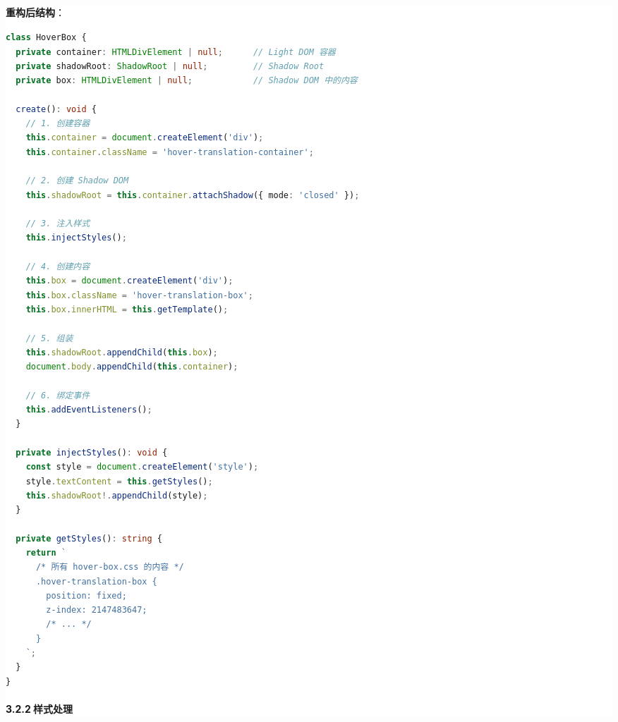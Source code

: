 **重构后结构**：
```typescript
class HoverBox {
  private container: HTMLDivElement | null;      // Light DOM 容器
  private shadowRoot: ShadowRoot | null;         // Shadow Root
  private box: HTMLDivElement | null;            // Shadow DOM 中的内容
  
  create(): void {
    // 1. 创建容器
    this.container = document.createElement('div');
    this.container.className = 'hover-translation-container';
    
    // 2. 创建 Shadow DOM
    this.shadowRoot = this.container.attachShadow({ mode: 'closed' });
    
    // 3. 注入样式
    this.injectStyles();
    
    // 4. 创建内容
    this.box = document.createElement('div');
    this.box.className = 'hover-translation-box';
    this.box.innerHTML = this.getTemplate();
    
    // 5. 组装
    this.shadowRoot.appendChild(this.box);
    document.body.appendChild(this.container);
    
    // 6. 绑定事件
    this.addEventListeners();
  }
  
  private injectStyles(): void {
    const style = document.createElement('style');
    style.textContent = this.getStyles();
    this.shadowRoot!.appendChild(style);
  }
  
  private getStyles(): string {
    return `
      /* 所有 hover-box.css 的内容 */
      .hover-translation-box {
        position: fixed;
        z-index: 2147483647;
        /* ... */
      }
    `;
  }
}
```

#### 3.2.2 样式处理
